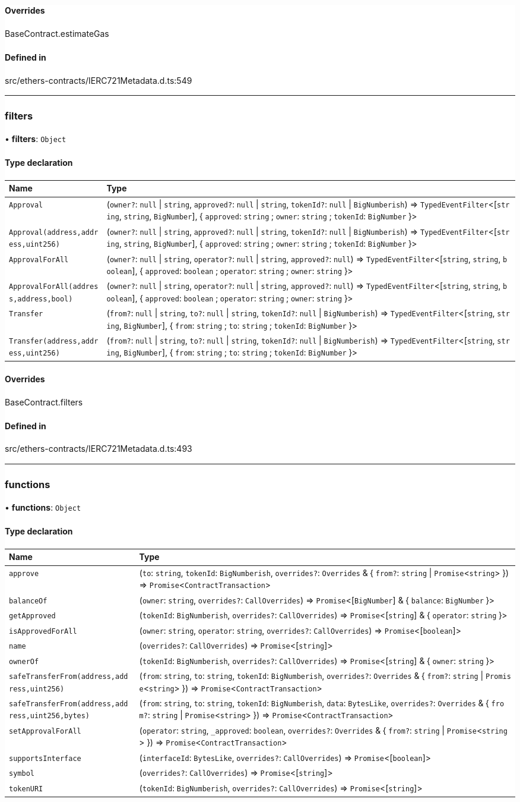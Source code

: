 #### Overrides

BaseContract.estimateGas

#### Defined in

src/ethers-contracts/IERC721Metadata.d.ts:549

___

### filters

• **filters**: `Object`

#### Type declaration

| Name | Type |
| :------ | :------ |
| `Approval` | (`owner?`: ``null`` \| `string`, `approved?`: ``null`` \| `string`, `tokenId?`: ``null`` \| `BigNumberish`) => `TypedEventFilter`<[`string`, `string`, `BigNumber`], { `approved`: `string` ; `owner`: `string` ; `tokenId`: `BigNumber`  }\> |
| `Approval(address,address,uint256)` | (`owner?`: ``null`` \| `string`, `approved?`: ``null`` \| `string`, `tokenId?`: ``null`` \| `BigNumberish`) => `TypedEventFilter`<[`string`, `string`, `BigNumber`], { `approved`: `string` ; `owner`: `string` ; `tokenId`: `BigNumber`  }\> |
| `ApprovalForAll` | (`owner?`: ``null`` \| `string`, `operator?`: ``null`` \| `string`, `approved?`: ``null``) => `TypedEventFilter`<[`string`, `string`, `boolean`], { `approved`: `boolean` ; `operator`: `string` ; `owner`: `string`  }\> |
| `ApprovalForAll(address,address,bool)` | (`owner?`: ``null`` \| `string`, `operator?`: ``null`` \| `string`, `approved?`: ``null``) => `TypedEventFilter`<[`string`, `string`, `boolean`], { `approved`: `boolean` ; `operator`: `string` ; `owner`: `string`  }\> |
| `Transfer` | (`from?`: ``null`` \| `string`, `to?`: ``null`` \| `string`, `tokenId?`: ``null`` \| `BigNumberish`) => `TypedEventFilter`<[`string`, `string`, `BigNumber`], { `from`: `string` ; `to`: `string` ; `tokenId`: `BigNumber`  }\> |
| `Transfer(address,address,uint256)` | (`from?`: ``null`` \| `string`, `to?`: ``null`` \| `string`, `tokenId?`: ``null`` \| `BigNumberish`) => `TypedEventFilter`<[`string`, `string`, `BigNumber`], { `from`: `string` ; `to`: `string` ; `tokenId`: `BigNumber`  }\> |

#### Overrides

BaseContract.filters

#### Defined in

src/ethers-contracts/IERC721Metadata.d.ts:493

___

### functions

• **functions**: `Object`

#### Type declaration

| Name | Type |
| :------ | :------ |
| `approve` | (`to`: `string`, `tokenId`: `BigNumberish`, `overrides?`: `Overrides` & { `from?`: `string` \| `Promise`<`string`\>  }) => `Promise`<`ContractTransaction`\> |
| `balanceOf` | (`owner`: `string`, `overrides?`: `CallOverrides`) => `Promise`<[`BigNumber`] & { `balance`: `BigNumber`  }\> |
| `getApproved` | (`tokenId`: `BigNumberish`, `overrides?`: `CallOverrides`) => `Promise`<[`string`] & { `operator`: `string`  }\> |
| `isApprovedForAll` | (`owner`: `string`, `operator`: `string`, `overrides?`: `CallOverrides`) => `Promise`<[`boolean`]\> |
| `name` | (`overrides?`: `CallOverrides`) => `Promise`<[`string`]\> |
| `ownerOf` | (`tokenId`: `BigNumberish`, `overrides?`: `CallOverrides`) => `Promise`<[`string`] & { `owner`: `string`  }\> |
| `safeTransferFrom(address,address,uint256)` | (`from`: `string`, `to`: `string`, `tokenId`: `BigNumberish`, `overrides?`: `Overrides` & { `from?`: `string` \| `Promise`<`string`\>  }) => `Promise`<`ContractTransaction`\> |
| `safeTransferFrom(address,address,uint256,bytes)` | (`from`: `string`, `to`: `string`, `tokenId`: `BigNumberish`, `data`: `BytesLike`, `overrides?`: `Overrides` & { `from?`: `string` \| `Promise`<`string`\>  }) => `Promise`<`ContractTransaction`\> |
| `setApprovalForAll` | (`operator`: `string`, `_approved`: `boolean`, `overrides?`: `Overrides` & { `from?`: `string` \| `Promise`<`string`\>  }) => `Promise`<`ContractTransaction`\> |
| `supportsInterface` | (`interfaceId`: `BytesLike`, `overrides?`: `CallOverrides`) => `Promise`<[`boolean`]\> |
| `symbol` | (`overrides?`: `CallOverrides`) => `Promise`<[`string`]\> |
| `tokenURI` | (`tokenId`: `BigNumberish`, `overrides?`: `CallOverrides`) => `Promise`<[`string`]\> |